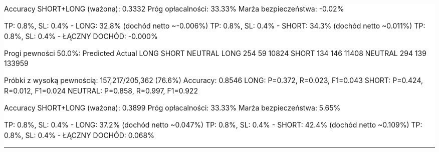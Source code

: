 Accuracy SHORT+LONG (ważona): 0.3332
Próg opłacalności: 33.33%
Marża bezpieczeństwa: -0.02%

TP: 0.8%, SL: 0.4% - LONG: 32.8% (dochód netto ~-0.006%)
TP: 0.8%, SL: 0.4% - SHORT: 34.3% (dochód netto ~0.011%)
TP: 0.8%, SL: 0.4% - ŁĄCZNY DOCHÓD: -0.000%

Progi pewności 50.0%:
Predicted
Actual    LONG  SHORT  NEUTRAL
LONG      254    59     10824 
SHORT     134    146    11408 
NEUTRAL   294    139    133959

Próbki z wysoką pewnością: 157,217/205,362 (76.6%)
Accuracy: 0.8546
LONG: P=0.372, R=0.023, F1=0.043
SHORT: P=0.424, R=0.012, F1=0.024
NEUTRAL: P=0.858, R=0.997, F1=0.922

Accuracy SHORT+LONG (ważona): 0.3899
Próg opłacalności: 33.33%
Marża bezpieczeństwa: 5.65%

TP: 0.8%, SL: 0.4% - LONG: 37.2% (dochód netto ~0.047%)
TP: 0.8%, SL: 0.4% - SHORT: 42.4% (dochód netto ~0.109%)
TP: 0.8%, SL: 0.4% - ŁĄCZNY DOCHÓD: 0.068%

--------------------------------------------------------------------

